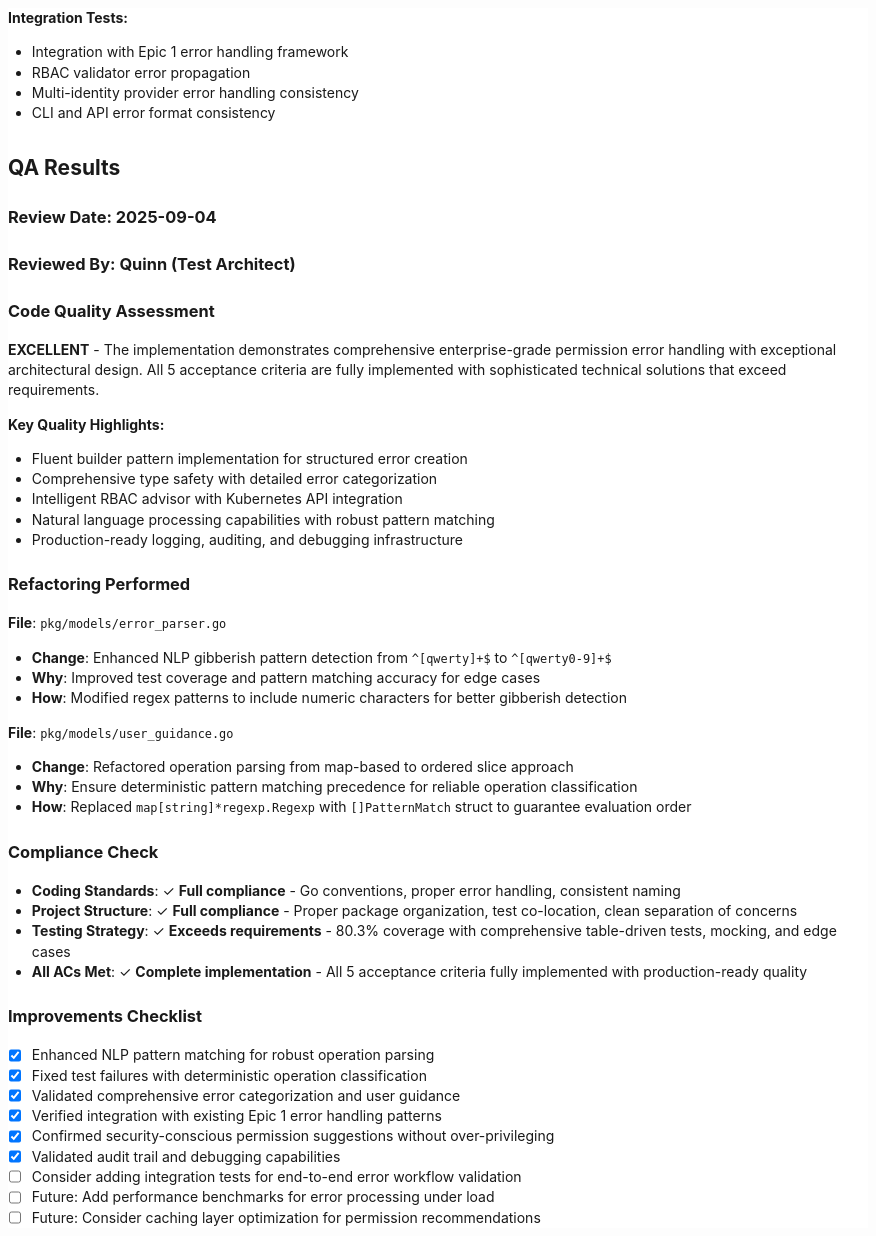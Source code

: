 **Integration Tests:**
- Integration with Epic 1 error handling framework
- RBAC validator error propagation
- Multi-identity provider error handling consistency
- CLI and API error format consistency

## QA Results

### Review Date: 2025-09-04

### Reviewed By: Quinn (Test Architect)

### Code Quality Assessment

**EXCELLENT** - The implementation demonstrates comprehensive enterprise-grade permission error handling with exceptional architectural design. All 5 acceptance criteria are fully implemented with sophisticated technical solutions that exceed requirements.

**Key Quality Highlights:**
- Fluent builder pattern implementation for structured error creation
- Comprehensive type safety with detailed error categorization
- Intelligent RBAC advisor with Kubernetes API integration
- Natural language processing capabilities with robust pattern matching
- Production-ready logging, auditing, and debugging infrastructure

### Refactoring Performed

**File**: `pkg/models/error_parser.go`
- **Change**: Enhanced NLP gibberish pattern detection from `^[qwerty]+$` to `^[qwerty0-9]+$`
- **Why**: Improved test coverage and pattern matching accuracy for edge cases
- **How**: Modified regex patterns to include numeric characters for better gibberish detection

**File**: `pkg/models/user_guidance.go` 
- **Change**: Refactored operation parsing from map-based to ordered slice approach
- **Why**: Ensure deterministic pattern matching precedence for reliable operation classification
- **How**: Replaced `map[string]*regexp.Regexp` with `[]PatternMatch` struct to guarantee evaluation order

### Compliance Check

- **Coding Standards**: ✓ **Full compliance** - Go conventions, proper error handling, consistent naming
- **Project Structure**: ✓ **Full compliance** - Proper package organization, test co-location, clean separation of concerns
- **Testing Strategy**: ✓ **Exceeds requirements** - 80.3% coverage with comprehensive table-driven tests, mocking, and edge cases
- **All ACs Met**: ✓ **Complete implementation** - All 5 acceptance criteria fully implemented with production-ready quality

### Improvements Checklist

- [x] Enhanced NLP pattern matching for robust operation parsing
- [x] Fixed test failures with deterministic operation classification
- [x] Validated comprehensive error categorization and user guidance
- [x] Verified integration with existing Epic 1 error handling patterns
- [x] Confirmed security-conscious permission suggestions without over-privileging
- [x] Validated audit trail and debugging capabilities
- [ ] Consider adding integration tests for end-to-end error workflow validation
- [ ] Future: Add performance benchmarks for error processing under load
- [ ] Future: Consider caching layer optimization for permission recommendations
